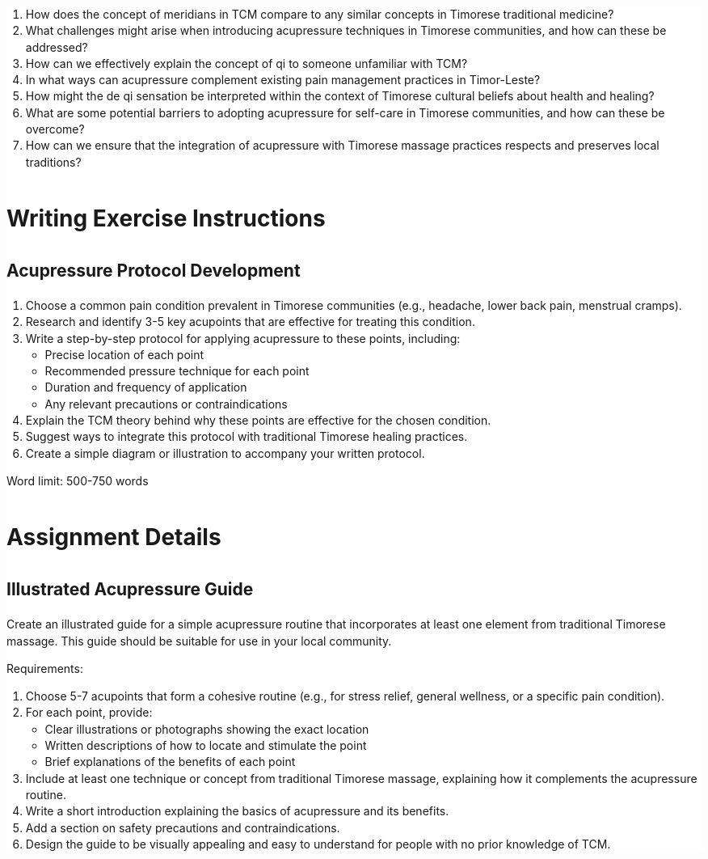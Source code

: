 1. How does the concept of meridians in TCM compare to any similar concepts in Timorese traditional medicine?
2. What challenges might arise when introducing acupressure techniques in Timorese communities, and how can these be addressed?
3. How can we effectively explain the concept of qi to someone unfamiliar with TCM?
4. In what ways can acupressure complement existing pain management practices in Timor-Leste?
5. How might the de qi sensation be interpreted within the context of Timorese cultural beliefs about health and healing?
6. What are some potential barriers to adopting acupressure for self-care in Timorese communities, and how can these be overcome?
7. How can we ensure that the integration of acupressure with Timorese massage practices respects and preserves local traditions?

# Writing Exercise Instructions

## Acupressure Protocol Development

1. Choose a common pain condition prevalent in Timorese communities (e.g., headache, lower back pain, menstrual cramps).
2. Research and identify 3-5 key acupoints that are effective for treating this condition.
3. Write a step-by-step protocol for applying acupressure to these points, including:
   - Precise location of each point
   - Recommended pressure technique for each point
   - Duration and frequency of application
   - Any relevant precautions or contraindications
4. Explain the TCM theory behind why these points are effective for the chosen condition.
5. Suggest ways to integrate this protocol with traditional Timorese healing practices.
6. Create a simple diagram or illustration to accompany your written protocol.

Word limit: 500-750 words

# Assignment Details

## Illustrated Acupressure Guide

Create an illustrated guide for a simple acupressure routine that incorporates at least one element from traditional Timorese massage. This guide should be suitable for use in your local community.

Requirements:
1. Choose 5-7 acupoints that form a cohesive routine (e.g., for stress relief, general wellness, or a specific pain condition).
2. For each point, provide:
   - Clear illustrations or photographs showing the exact location
   - Written descriptions of how to locate and stimulate the point
   - Brief explanations of the benefits of each point
3. Include at least one technique or concept from traditional Timorese massage, explaining how it complements the acupressure routine.
4. Write a short introduction explaining the basics of acupressure and its benefits.
5. Add a section on safety precautions and contraindications.
6. Design the guide to be visually appealing and easy to understand for people with no prior knowledge of TCM.
